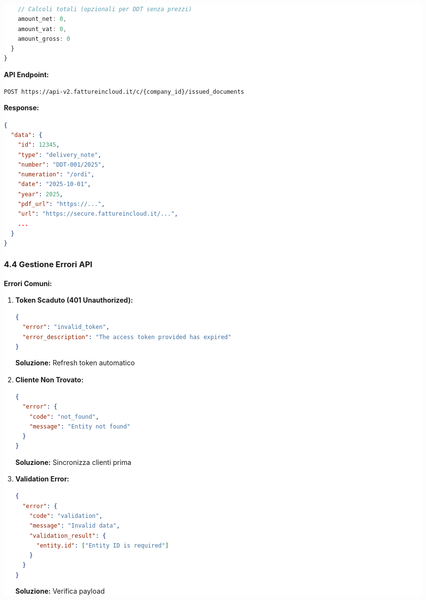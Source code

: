 ```typescript
    // Calcoli totali (opzionali per DDT senza prezzi)
    amount_net: 0,
    amount_vat: 0,
    amount_gross: 0
  }
}
```

**API Endpoint:**
```
POST https://api-v2.fattureincloud.it/c/{company_id}/issued_documents
```

**Response:**
```json
{
  "data": {
    "id": 12345,
    "type": "delivery_note",
    "number": "DDT-001/2025",
    "numeration": "/ordi",
    "date": "2025-10-01",
    "year": 2025,
    "pdf_url": "https://...",
    "url": "https://secure.fattureincloud.it/...",
    ...
  }
}
```

### 4.4 Gestione Errori API

**Errori Comuni:**

1. **Token Scaduto (401 Unauthorized):**
   ```json
   {
     "error": "invalid_token",
     "error_description": "The access token provided has expired"
   }
   ```
   **Soluzione:** Refresh token automatico

2. **Cliente Non Trovato:**
   ```json
   {
     "error": {
       "code": "not_found",
       "message": "Entity not found"
     }
   }
   ```
   **Soluzione:** Sincronizza clienti prima

3. **Validation Error:**
   ```json
   {
     "error": {
       "code": "validation",
       "message": "Invalid data",
       "validation_result": {
         "entity.id": ["Entity ID is required"]
       }
     }
   }
   ```
   **Soluzione:** Verifica payload
